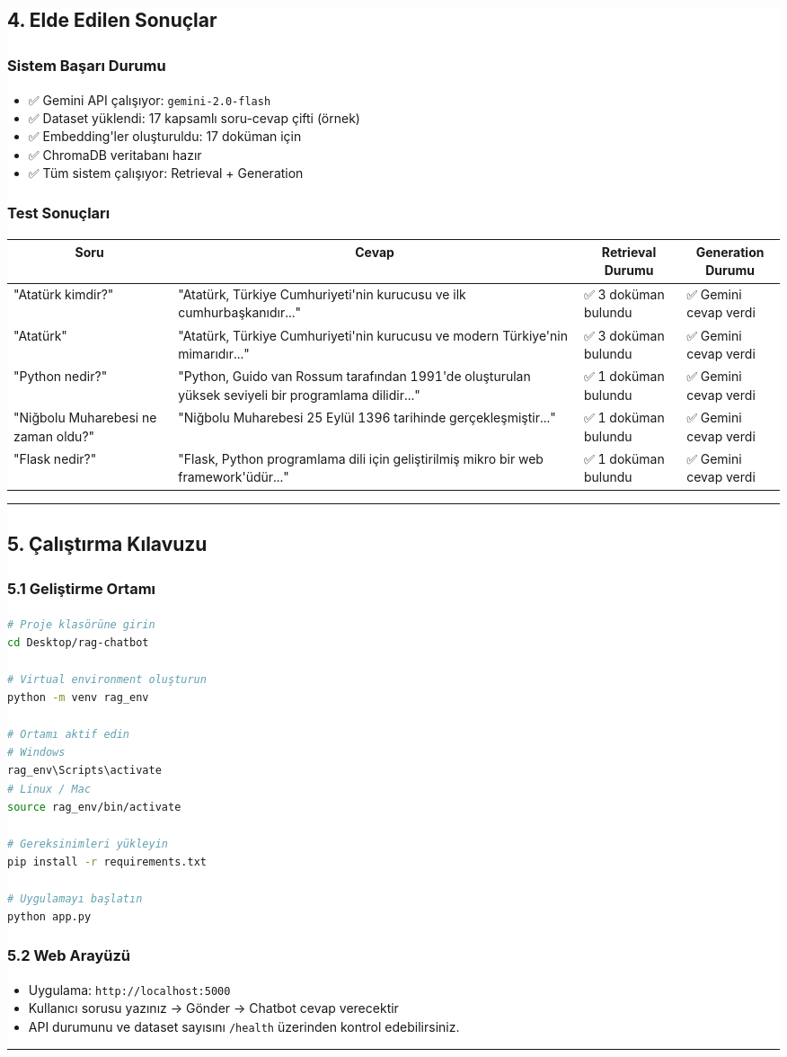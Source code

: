 
## 4. Elde Edilen Sonuçlar
### Sistem Başarı Durumu
- ✅ Gemini API çalışıyor: `gemini-2.0-flash`
- ✅ Dataset yüklendi: 17 kapsamlı soru-cevap çifti (örnek)
- ✅ Embedding'ler oluşturuldu: 17 doküman için
- ✅ ChromaDB veritabanı hazır
- ✅ Tüm sistem çalışıyor: Retrieval + Generation

### Test Sonuçları
| Soru | Cevap | Retrieval Durumu | Generation Durumu |
|------|-------|----------------|-----------------|
| "Atatürk kimdir?" | "Atatürk, Türkiye Cumhuriyeti'nin kurucusu ve ilk cumhurbaşkanıdır..." | ✅ 3 doküman bulundu | ✅ Gemini cevap verdi |
| "Atatürk" | "Atatürk, Türkiye Cumhuriyeti'nin kurucusu ve modern Türkiye'nin mimarıdır..." | ✅ 3 doküman bulundu | ✅ Gemini cevap verdi |
| "Python nedir?" | "Python, Guido van Rossum tarafından 1991'de oluşturulan yüksek seviyeli bir programlama dilidir..." | ✅ 1 doküman bulundu | ✅ Gemini cevap verdi |
| "Niğbolu Muharebesi ne zaman oldu?" | "Niğbolu Muharebesi 25 Eylül 1396 tarihinde gerçekleşmiştir..." | ✅ 1 doküman bulundu | ✅ Gemini cevap verdi |
| "Flask nedir?" | "Flask, Python programlama dili için geliştirilmiş mikro bir web framework'üdür..." | ✅ 1 doküman bulundu | ✅ Gemini cevap verdi |

---

## 5. Çalıştırma Kılavuzu

### 5.1 Geliştirme Ortamı
```bash
# Proje klasörüne girin
cd Desktop/rag-chatbot

# Virtual environment oluşturun
python -m venv rag_env

# Ortamı aktif edin
# Windows
rag_env\Scripts\activate
# Linux / Mac
source rag_env/bin/activate

# Gereksinimleri yükleyin
pip install -r requirements.txt

# Uygulamayı başlatın
python app.py
```

### 5.2 Web Arayüzü
- Uygulama: `http://localhost:5000`
- Kullanıcı sorusu yazınız → Gönder → Chatbot cevap verecektir
- API durumunu ve dataset sayısını `/health` üzerinden kontrol edebilirsiniz.

---